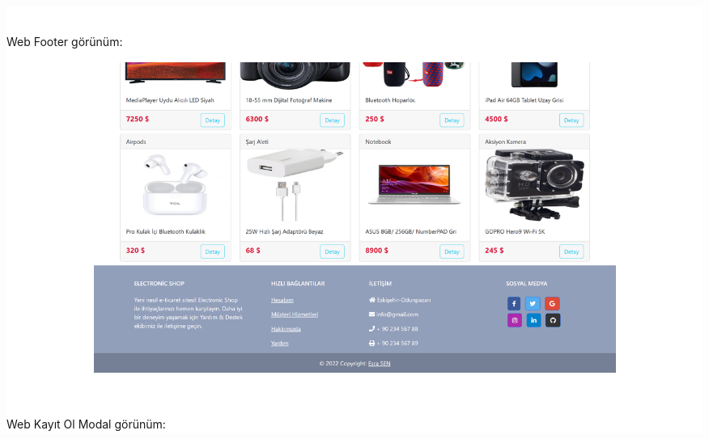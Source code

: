 </p><br/>

</p>

<p align="justify"> 
Web Footer görünüm:

<p align="center">
  <img src="media/3.png" alt="footer" width="75%" height="75%">
</p><br/>

</p>

<p align="justify"> 
Web Kayıt Ol Modal görünüm:

<p align="center">